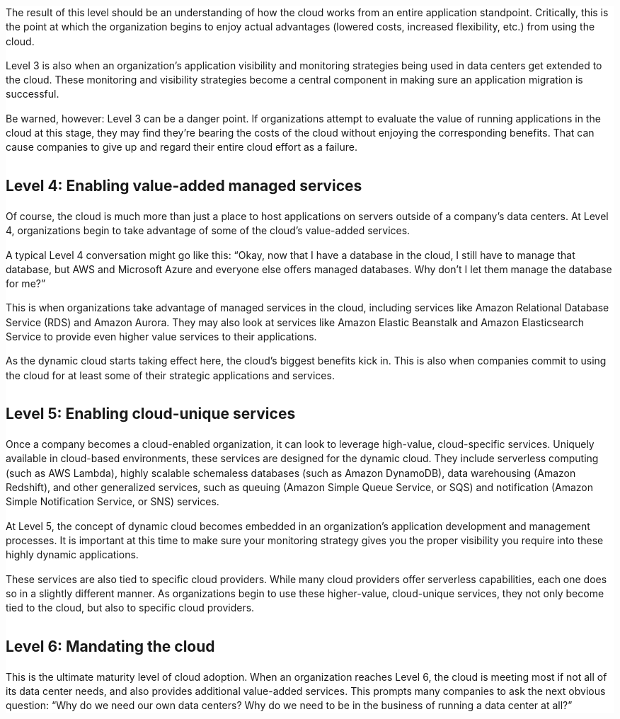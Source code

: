 The result of this level should be an understanding of how the cloud works from an entire application standpoint. Critically, this is the point at which the organization begins to enjoy actual advantages (lowered costs, increased flexibility, etc.) from using the cloud.

Level 3 is also when an organization’s application visibility and monitoring strategies being used in data centers get extended to the cloud. These monitoring and visibility strategies become a central component in making sure an application migration is successful.

Be warned, however: Level 3 can be a danger point. If organizations attempt to evaluate the value of running applications in the cloud at this stage, they may find they’re bearing the costs of the cloud without enjoying the corresponding benefits. That can cause companies to give up and regard their entire cloud effort as a failure.

## Level 4: Enabling value-added managed services
Of course, the cloud is much more than just a place to host applications on servers outside of a company’s data centers. At Level 4, organizations begin to take advantage of some of the cloud’s value-added services.

A typical Level 4 conversation might go like this: “Okay, now that I have a database in the cloud, I still have to manage that database, but AWS and Microsoft Azure and everyone else offers managed databases. Why don’t I let them manage the database for me?”

This is when organizations take advantage of managed services in the cloud, including services like Amazon Relational Database Service (RDS) and Amazon Aurora. They may also look at services like Amazon Elastic Beanstalk and Amazon Elasticsearch Service to provide even higher value services to their applications.

As the dynamic cloud starts taking effect here, the cloud’s biggest benefits kick in. This is also when companies commit to using the cloud for at least some of their strategic applications and services.

## Level 5: Enabling cloud-unique services
Once a company becomes a cloud-enabled organization, it can look to leverage high-value, cloud-specific services. Uniquely available in cloud-based environments, these services are designed for the dynamic cloud. They include serverless computing (such as AWS Lambda), highly scalable schemaless databases (such as Amazon DynamoDB), data warehousing (Amazon Redshift), and other generalized services, such as queuing (Amazon Simple Queue Service, or SQS) and notification (Amazon Simple Notification Service, or SNS) services.

At Level 5, the concept of dynamic cloud becomes embedded in an organization’s application development and management processes. It is important at this time to make sure your monitoring strategy gives you the proper visibility you require into these highly dynamic applications.

These services are also tied to specific cloud providers. While many cloud providers offer serverless capabilities, each one does so in a slightly different manner. As organizations begin to use these higher-value, cloud-unique services, they not only become tied to the cloud, but also to specific cloud providers.

## Level 6: Mandating the cloud
This is the ultimate maturity level of cloud adoption. When an organization reaches Level 6, the cloud is meeting most if not all of its data center needs, and also provides additional value-added services. This prompts many companies to ask the next obvious question: “Why do we need our own data centers? Why do we need to be in the business of running a data center at all?”
